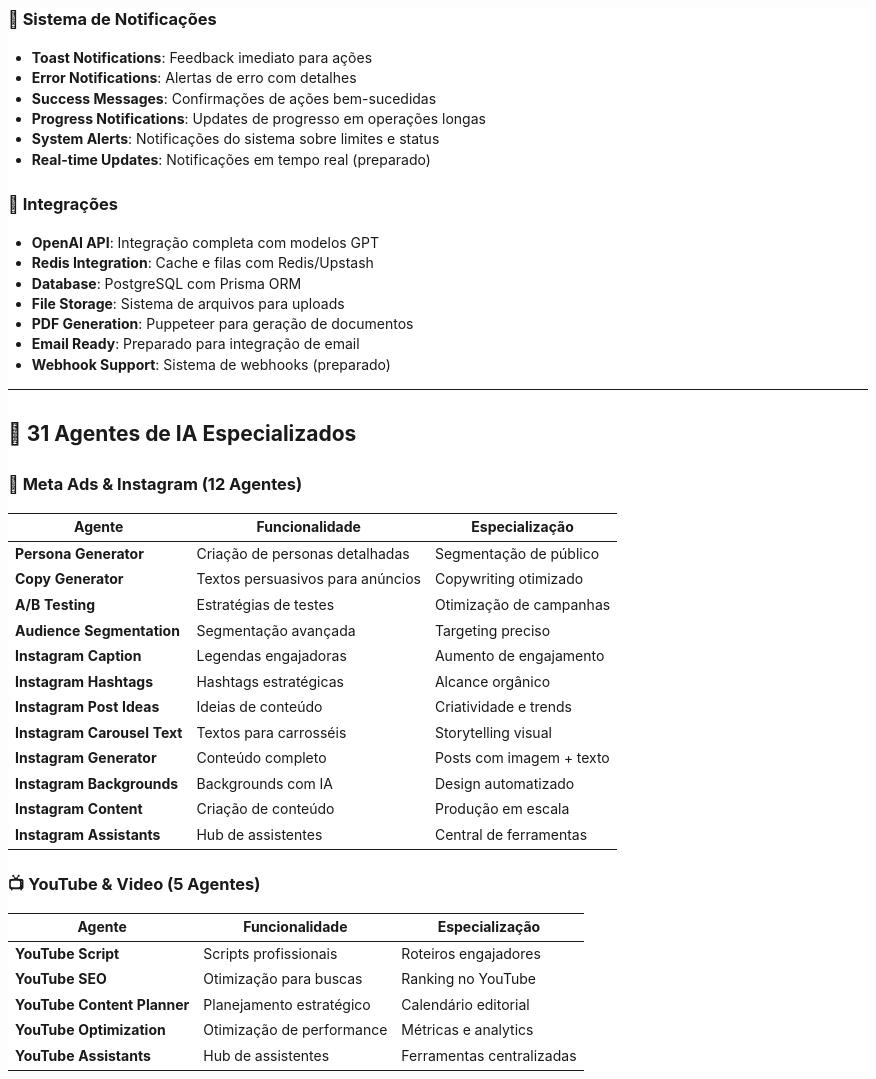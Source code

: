 ### 📧 **Sistema de Notificações**
- **Toast Notifications**: Feedback imediato para ações
- **Error Notifications**: Alertas de erro com detalhes
- **Success Messages**: Confirmações de ações bem-sucedidas
- **Progress Notifications**: Updates de progresso em operações longas
- **System Alerts**: Notificações do sistema sobre limites e status
- **Real-time Updates**: Notificações em tempo real (preparado)

### 🔄 **Integrações**
- **OpenAI API**: Integração completa com modelos GPT
- **Redis Integration**: Cache e filas com Redis/Upstash
- **Database**: PostgreSQL com Prisma ORM
- **File Storage**: Sistema de arquivos para uploads
- **PDF Generation**: Puppeteer para geração de documentos
- **Email Ready**: Preparado para integração de email
- **Webhook Support**: Sistema de webhooks (preparado)

---

## 🤖 **31 Agentes de IA Especializados**

### 📱 **Meta Ads & Instagram (12 Agentes)**

| Agente | Funcionalidade | Especialização |
|--------|----------------|----------------|
| **Persona Generator** | Criação de personas detalhadas | Segmentação de público |
| **Copy Generator** | Textos persuasivos para anúncios | Copywriting otimizado |
| **A/B Testing** | Estratégias de testes | Otimização de campanhas |
| **Audience Segmentation** | Segmentação avançada | Targeting preciso |
| **Instagram Caption** | Legendas engajadoras | Aumento de engajamento |
| **Instagram Hashtags** | Hashtags estratégicas | Alcance orgânico |
| **Instagram Post Ideas** | Ideias de conteúdo | Criatividade e trends |
| **Instagram Carousel Text** | Textos para carrosséis | Storytelling visual |
| **Instagram Generator** | Conteúdo completo | Posts com imagem + texto |
| **Instagram Backgrounds** | Backgrounds com IA | Design automatizado |
| **Instagram Content** | Criação de conteúdo | Produção em escala |
| **Instagram Assistants** | Hub de assistentes | Central de ferramentas |

### 📺 **YouTube & Video (5 Agentes)**

| Agente | Funcionalidade | Especialização |
|--------|----------------|----------------|
| **YouTube Script** | Scripts profissionais | Roteiros engajadores |
| **YouTube SEO** | Otimização para buscas | Ranking no YouTube |
| **YouTube Content Planner** | Planejamento estratégico | Calendário editorial |
| **YouTube Optimization** | Otimização de performance | Métricas e analytics |
| **YouTube Assistants** | Hub de assistentes | Ferramentas centralizadas |
